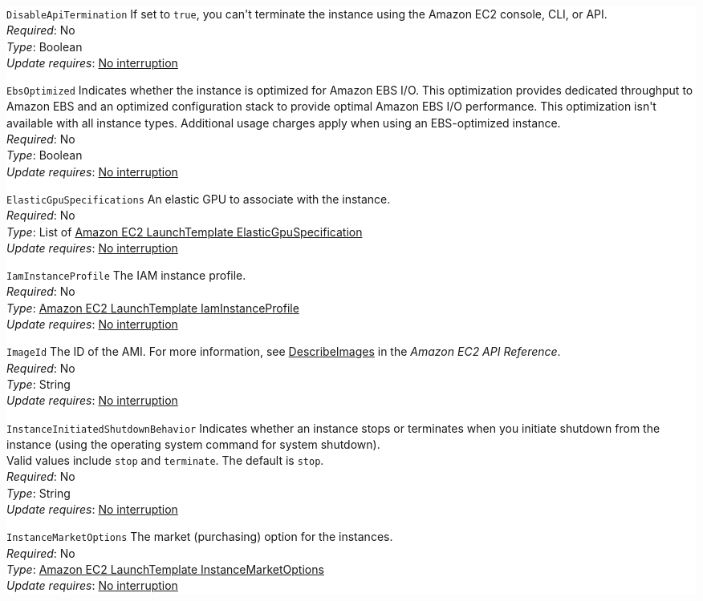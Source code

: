 `DisableApiTermination`  <a name="cfn-ec2-launchtemplate-launchtemplatedata-disableapitermination"></a>
If set to `true`, you can't terminate the instance using the Amazon EC2 console, CLI, or API\.   
 *Required*: No  
 *Type*: Boolean  
 *Update requires*: [No interruption](using-cfn-updating-stacks-update-behaviors.md#update-no-interrupt) 

`EbsOptimized`  <a name="cfn-ec2-launchtemplate-launchtemplatedata-ebsoptimized"></a>
Indicates whether the instance is optimized for Amazon EBS I/O\. This optimization provides dedicated throughput to Amazon EBS and an optimized configuration stack to provide optimal Amazon EBS I/O performance\. This optimization isn't available with all instance types\. Additional usage charges apply when using an EBS\-optimized instance\.  
 *Required*: No  
 *Type*: Boolean  
 *Update requires*: [No interruption](using-cfn-updating-stacks-update-behaviors.md#update-no-interrupt) 

`ElasticGpuSpecifications`  <a name="cfn-ec2-launchtemplate-launchtemplatedata-elasticgpuspecifications"></a>
An elastic GPU to associate with the instance\.  
 *Required*: No  
 *Type*: List of [Amazon EC2 LaunchTemplate ElasticGpuSpecification](aws-properties-ec2-launchtemplate-elasticgpuspecification.md)  
 *Update requires*: [No interruption](using-cfn-updating-stacks-update-behaviors.md#update-no-interrupt) 

`IamInstanceProfile`  <a name="cfn-ec2-launchtemplate-launchtemplatedata-iaminstanceprofile"></a>
The IAM instance profile\.  
 *Required*: No  
 *Type*: [Amazon EC2 LaunchTemplate IamInstanceProfile](aws-properties-ec2-launchtemplate-iaminstanceprofile.md)  
 *Update requires*: [No interruption](using-cfn-updating-stacks-update-behaviors.md#update-no-interrupt) 

`ImageId`  <a name="cfn-ec2-launchtemplate-launchtemplatedata-imageid"></a>
The ID of the AMI\. For more information, see [DescribeImages](https://docs.aws.amazon.com/AWSEC2/latest/APIReference/API_DescribeImages.html) in the *Amazon EC2 API Reference*\.  
 *Required*: No  
 *Type*: String  
 *Update requires*: [No interruption](using-cfn-updating-stacks-update-behaviors.md#update-no-interrupt) 

`InstanceInitiatedShutdownBehavior`  <a name="cfn-ec2-launchtemplate-launchtemplatedata-instanceinitiatedshutdownbehavior"></a>
Indicates whether an instance stops or terminates when you initiate shutdown from the instance \(using the operating system command for system shutdown\)\.  
Valid values include `stop` and `terminate`\. The default is `stop`\.  
 *Required*: No  
 *Type*: String  
 *Update requires*: [No interruption](using-cfn-updating-stacks-update-behaviors.md#update-no-interrupt) 

`InstanceMarketOptions`  <a name="cfn-ec2-launchtemplate-launchtemplatedata-instancemarketoptions"></a>
The market \(purchasing\) option for the instances\.  
 *Required*: No  
 *Type*: [Amazon EC2 LaunchTemplate InstanceMarketOptions](aws-properties-ec2-launchtemplate-instancemarketoptions.md)  
 *Update requires*: [No interruption](using-cfn-updating-stacks-update-behaviors.md#update-no-interrupt) 
